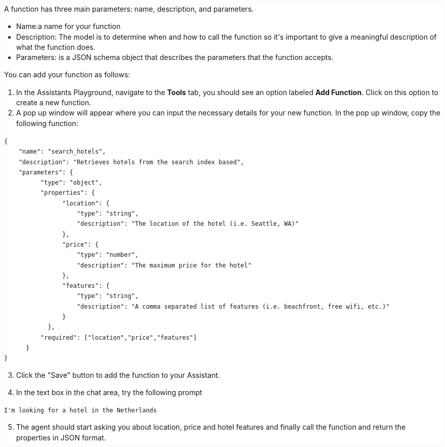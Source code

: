 A function has three main parameters: name, description, and parameters.

- Name:a name for your function
- Description: The model is to determine when and how to call the function so it's important to give a meaningful description of what the function does.
- Parameters: is a JSON schema object that describes the parameters that the function accepts.

You can add your function as follows:

1. In the Assistants Playground, navigate to the **Tools** tab, you should see an option labeled **Add Function**. Click on this option to create a new function.
2. A pop up window will appear where you can input the necessary details for your new function. In the pop up window, copy the following function: 

  ```
  {
      "name": "search_hotels",
      "description": "Retrieves hotels from the search index based",
      "parameters": {
            "type": "object",             
            "properties": {
                  "location": {
                      "type": "string",
                      "description": "The location of the hotel (i.e. Seattle, WA)"
                  },
                  "price": {
                      "type": "number",
                      "description": "The maximum price for the hotel"
                  },
                  "features": {
                      "type": "string",
                      "description": "A comma separated list of features (i.e. beachfront, free wifi, etc.)"
                  }
              },
            "required": ["location","price","features"]
        }
  }
  ```

3. Click the "Save" button to add the function to your Assistant.

4. In the text box in the chat area, try the following prompt

  ```
  I'm looking for a hotel in the Netherlands
  ```

5. The agent should start asking you about location, price and hotel features and finally call the function and return the properties in JSON format.
